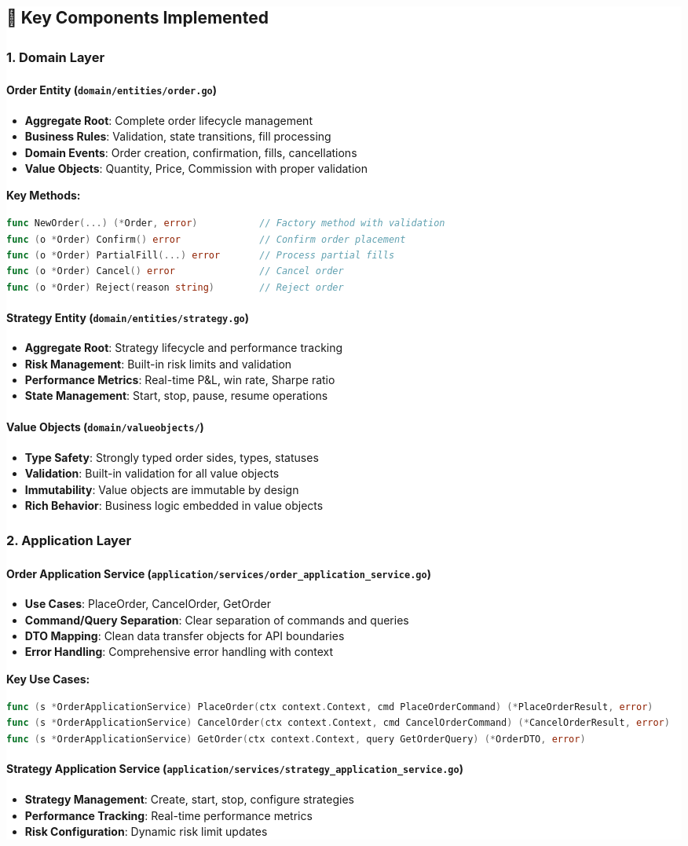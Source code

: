 ## 🔧 Key Components Implemented

### 1. Domain Layer

#### Order Entity (`domain/entities/order.go`)
- **Aggregate Root**: Complete order lifecycle management
- **Business Rules**: Validation, state transitions, fill processing
- **Domain Events**: Order creation, confirmation, fills, cancellations
- **Value Objects**: Quantity, Price, Commission with proper validation

**Key Methods:**
```go
func NewOrder(...) (*Order, error)           // Factory method with validation
func (o *Order) Confirm() error              // Confirm order placement
func (o *Order) PartialFill(...) error       // Process partial fills
func (o *Order) Cancel() error               // Cancel order
func (o *Order) Reject(reason string)        // Reject order
```

#### Strategy Entity (`domain/entities/strategy.go`)
- **Aggregate Root**: Strategy lifecycle and performance tracking
- **Risk Management**: Built-in risk limits and validation
- **Performance Metrics**: Real-time P&L, win rate, Sharpe ratio
- **State Management**: Start, stop, pause, resume operations

#### Value Objects (`domain/valueobjects/`)
- **Type Safety**: Strongly typed order sides, types, statuses
- **Validation**: Built-in validation for all value objects
- **Immutability**: Value objects are immutable by design
- **Rich Behavior**: Business logic embedded in value objects

### 2. Application Layer

#### Order Application Service (`application/services/order_application_service.go`)
- **Use Cases**: PlaceOrder, CancelOrder, GetOrder
- **Command/Query Separation**: Clear separation of commands and queries
- **DTO Mapping**: Clean data transfer objects for API boundaries
- **Error Handling**: Comprehensive error handling with context

**Key Use Cases:**
```go
func (s *OrderApplicationService) PlaceOrder(ctx context.Context, cmd PlaceOrderCommand) (*PlaceOrderResult, error)
func (s *OrderApplicationService) CancelOrder(ctx context.Context, cmd CancelOrderCommand) (*CancelOrderResult, error)
func (s *OrderApplicationService) GetOrder(ctx context.Context, query GetOrderQuery) (*OrderDTO, error)
```

#### Strategy Application Service (`application/services/strategy_application_service.go`)
- **Strategy Management**: Create, start, stop, configure strategies
- **Performance Tracking**: Real-time performance metrics
- **Risk Configuration**: Dynamic risk limit updates
